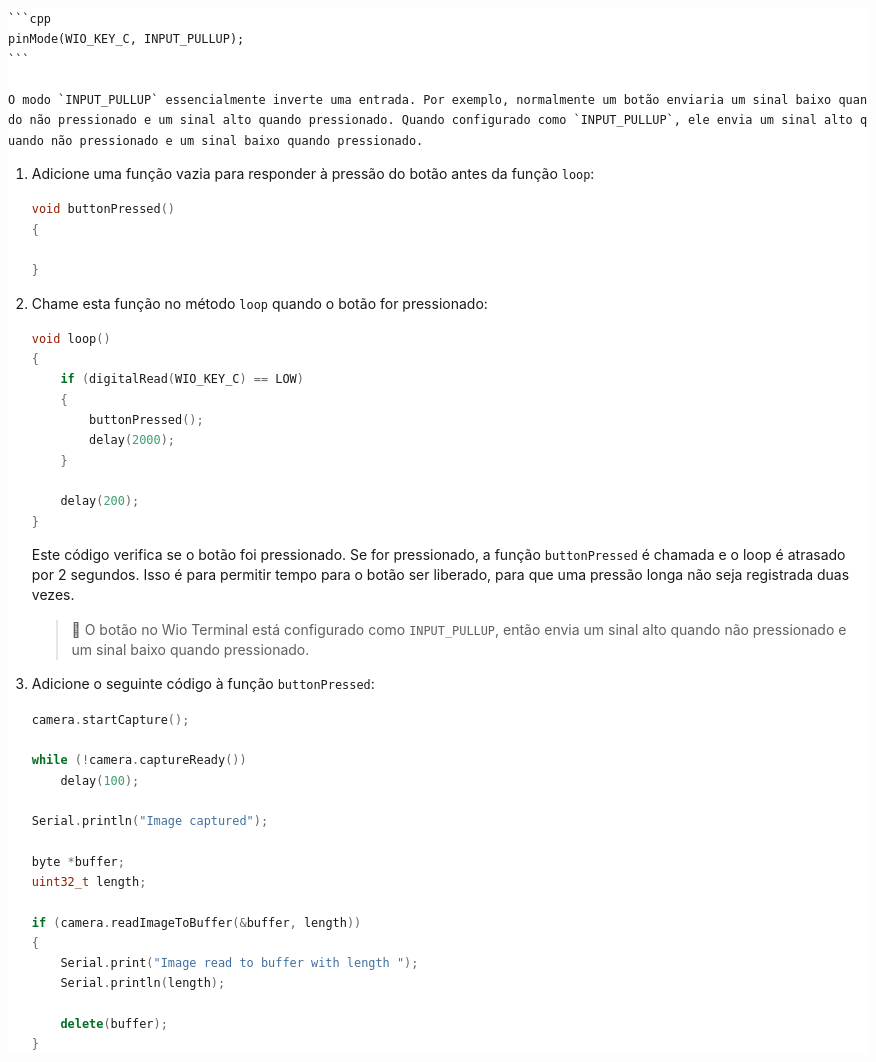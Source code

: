 
    ```cpp
    pinMode(WIO_KEY_C, INPUT_PULLUP);
    ```

    O modo `INPUT_PULLUP` essencialmente inverte uma entrada. Por exemplo, normalmente um botão enviaria um sinal baixo quando não pressionado e um sinal alto quando pressionado. Quando configurado como `INPUT_PULLUP`, ele envia um sinal alto quando não pressionado e um sinal baixo quando pressionado.

1. Adicione uma função vazia para responder à pressão do botão antes da função `loop`:

    ```cpp
    void buttonPressed()
    {
        
    }
    ```

1. Chame esta função no método `loop` quando o botão for pressionado:

    ```cpp
    void loop()
    {
        if (digitalRead(WIO_KEY_C) == LOW)
        {
            buttonPressed();
            delay(2000);
        }
    
        delay(200);
    }
    ```

    Este código verifica se o botão foi pressionado. Se for pressionado, a função `buttonPressed` é chamada e o loop é atrasado por 2 segundos. Isso é para permitir tempo para o botão ser liberado, para que uma pressão longa não seja registrada duas vezes.

    > 💁 O botão no Wio Terminal está configurado como `INPUT_PULLUP`, então envia um sinal alto quando não pressionado e um sinal baixo quando pressionado.

1. Adicione o seguinte código à função `buttonPressed`:

    ```cpp
    camera.startCapture();
 
    while (!camera.captureReady())
        delay(100);

    Serial.println("Image captured");

    byte *buffer;
    uint32_t length;

    if (camera.readImageToBuffer(&buffer, length))
    {
        Serial.print("Image read to buffer with length ");
        Serial.println(length);

        delete(buffer);
    }
    ```
